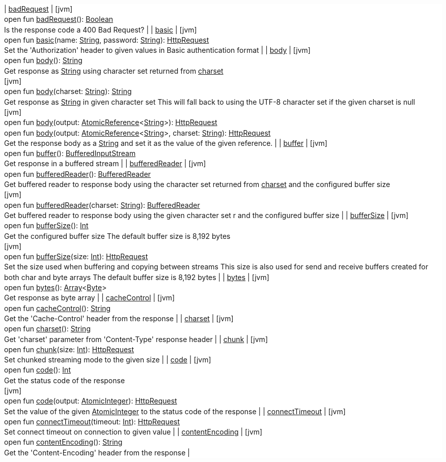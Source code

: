 | [badRequest](bad-request.html) | [jvm]<br>open fun [badRequest](bad-request.html)(): [Boolean](https://kotlinlang.org/api/latest/jvm/stdlib/kotlin/-boolean/index.html)<br>Is the response code a 400 Bad Request? |
| [basic](basic.html) | [jvm]<br>open fun [basic](basic.html)(name: [String](https://docs.oracle.com/javase/7/docs/api/java/lang/String.html), password: [String](https://docs.oracle.com/javase/7/docs/api/java/lang/String.html)): [HttpRequest](index.html)<br>Set the 'Authorization' header to given values in Basic authentication format |
| [body](body.html) | [jvm]<br>open fun [body](body.html)(): [String](https://docs.oracle.com/javase/7/docs/api/java/lang/String.html)<br>Get response as [String](https://docs.oracle.com/javase/7/docs/api/java/lang/String.html) using character set returned from [charset](charset.html)<br>[jvm]<br>open fun [body](body.html)(charset: [String](https://docs.oracle.com/javase/7/docs/api/java/lang/String.html)): [String](https://docs.oracle.com/javase/7/docs/api/java/lang/String.html)<br>Get response as [String](https://docs.oracle.com/javase/7/docs/api/java/lang/String.html) in given character set  This will fall back to using the UTF-8 character set if the given charset is null<br>[jvm]<br>open fun [body](body.html)(output: [AtomicReference](https://docs.oracle.com/javase/7/docs/api/java/util/concurrent/atomic/AtomicReference.html)&lt;[String](https://docs.oracle.com/javase/7/docs/api/java/lang/String.html)&gt;): [HttpRequest](index.html)<br>open fun [body](body.html)(output: [AtomicReference](https://docs.oracle.com/javase/7/docs/api/java/util/concurrent/atomic/AtomicReference.html)&lt;[String](https://docs.oracle.com/javase/7/docs/api/java/lang/String.html)&gt;, charset: [String](https://docs.oracle.com/javase/7/docs/api/java/lang/String.html)): [HttpRequest](index.html)<br>Get the response body as a [String](https://docs.oracle.com/javase/7/docs/api/java/lang/String.html) and set it as the value of the given reference. |
| [buffer](buffer.html) | [jvm]<br>open fun [buffer](buffer.html)(): [BufferedInputStream](https://docs.oracle.com/javase/7/docs/api/java/io/BufferedInputStream.html)<br>Get response in a buffered stream |
| [bufferedReader](buffered-reader.html) | [jvm]<br>open fun [bufferedReader](buffered-reader.html)(): [BufferedReader](https://docs.oracle.com/javase/7/docs/api/java/io/BufferedReader.html)<br>Get buffered reader to response body using the character set returned from [charset](charset.html) and the configured buffer size<br>[jvm]<br>open fun [bufferedReader](buffered-reader.html)(charset: [String](https://docs.oracle.com/javase/7/docs/api/java/lang/String.html)): [BufferedReader](https://docs.oracle.com/javase/7/docs/api/java/io/BufferedReader.html)<br>Get buffered reader to response body using the given character set r and the configured buffer size |
| [bufferSize](buffer-size.html) | [jvm]<br>open fun [bufferSize](buffer-size.html)(): [Int](https://kotlinlang.org/api/latest/jvm/stdlib/kotlin/-int/index.html)<br>Get the configured buffer size  The default buffer size is 8,192 bytes<br>[jvm]<br>open fun [bufferSize](buffer-size.html)(size: [Int](https://kotlinlang.org/api/latest/jvm/stdlib/kotlin/-int/index.html)): [HttpRequest](index.html)<br>Set the size used when buffering and copying between streams  This size is also used for send and receive buffers created for both char and byte arrays  The default buffer size is 8,192 bytes |
| [bytes](bytes.html) | [jvm]<br>open fun [bytes](bytes.html)(): [Array](https://kotlinlang.org/api/latest/jvm/stdlib/kotlin/-array/index.html)&lt;[Byte](https://kotlinlang.org/api/latest/jvm/stdlib/kotlin/-byte/index.html)&gt;<br>Get response as byte array |
| [cacheControl](cache-control.html) | [jvm]<br>open fun [cacheControl](cache-control.html)(): [String](https://docs.oracle.com/javase/7/docs/api/java/lang/String.html)<br>Get the 'Cache-Control' header from the response |
| [charset](charset.html) | [jvm]<br>open fun [charset](charset.html)(): [String](https://docs.oracle.com/javase/7/docs/api/java/lang/String.html)<br>Get 'charset' parameter from 'Content-Type' response header |
| [chunk](chunk.html) | [jvm]<br>open fun [chunk](chunk.html)(size: [Int](https://kotlinlang.org/api/latest/jvm/stdlib/kotlin/-int/index.html)): [HttpRequest](index.html)<br>Set chunked streaming mode to the given size |
| [code](code.html) | [jvm]<br>open fun [code](code.html)(): [Int](https://kotlinlang.org/api/latest/jvm/stdlib/kotlin/-int/index.html)<br>Get the status code of the response<br>[jvm]<br>open fun [code](code.html)(output: [AtomicInteger](https://docs.oracle.com/javase/7/docs/api/java/util/concurrent/atomic/AtomicInteger.html)): [HttpRequest](index.html)<br>Set the value of the given [AtomicInteger](https://docs.oracle.com/javase/7/docs/api/java/util/concurrent/atomic/AtomicInteger.html) to the status code of the response |
| [connectTimeout](connect-timeout.html) | [jvm]<br>open fun [connectTimeout](connect-timeout.html)(timeout: [Int](https://kotlinlang.org/api/latest/jvm/stdlib/kotlin/-int/index.html)): [HttpRequest](index.html)<br>Set connect timeout on connection to given value |
| [contentEncoding](content-encoding.html) | [jvm]<br>open fun [contentEncoding](content-encoding.html)(): [String](https://docs.oracle.com/javase/7/docs/api/java/lang/String.html)<br>Get the 'Content-Encoding' header from the response |